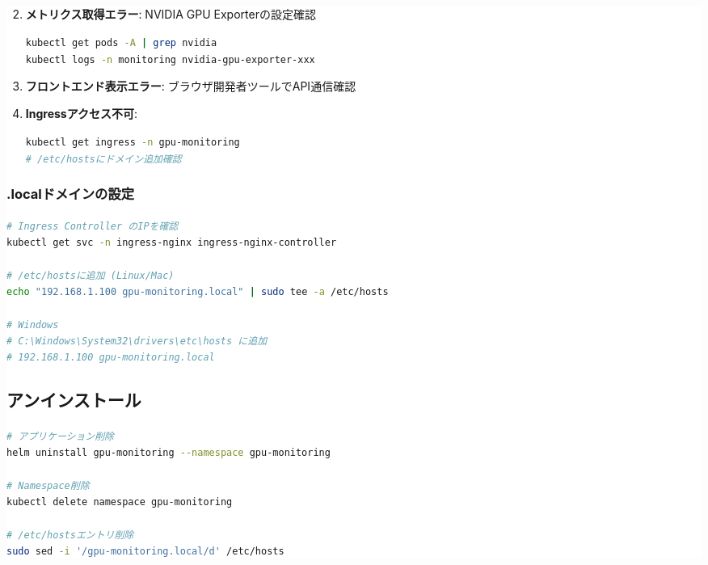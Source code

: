 2. **メトリクス取得エラー**: NVIDIA GPU Exporterの設定確認
   ```bash
   kubectl get pods -A | grep nvidia
   kubectl logs -n monitoring nvidia-gpu-exporter-xxx
   ```

3. **フロントエンド表示エラー**: ブラウザ開発者ツールでAPI通信確認

4. **Ingressアクセス不可**: 
   ```bash
   kubectl get ingress -n gpu-monitoring
   # /etc/hostsにドメイン追加確認
   ```

### .localドメインの設定
```bash
# Ingress Controller のIPを確認
kubectl get svc -n ingress-nginx ingress-nginx-controller

# /etc/hostsに追加 (Linux/Mac)
echo "192.168.1.100 gpu-monitoring.local" | sudo tee -a /etc/hosts

# Windows
# C:\Windows\System32\drivers\etc\hosts に追加
# 192.168.1.100 gpu-monitoring.local
```

## アンインストール

```bash
# アプリケーション削除
helm uninstall gpu-monitoring --namespace gpu-monitoring

# Namespace削除
kubectl delete namespace gpu-monitoring

# /etc/hostsエントリ削除
sudo sed -i '/gpu-monitoring.local/d' /etc/hosts
```